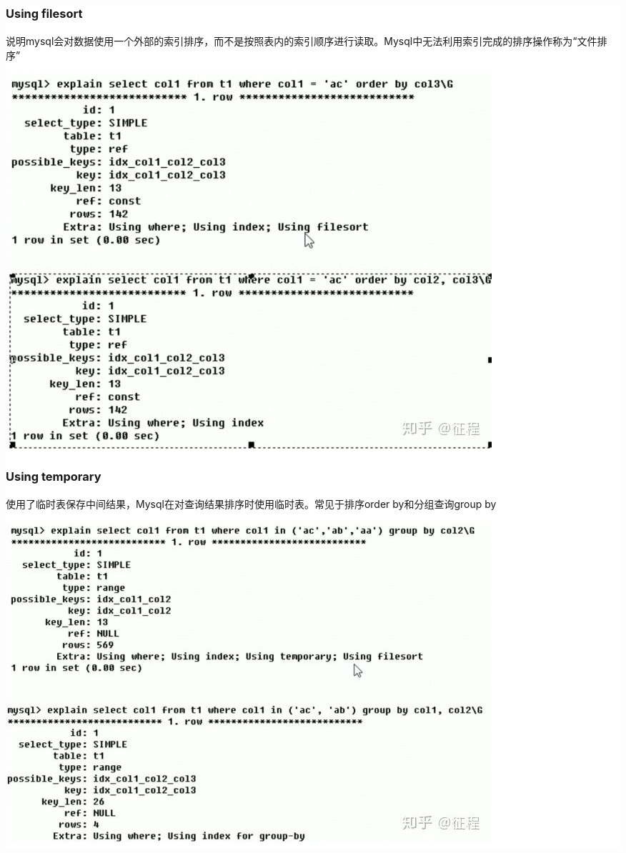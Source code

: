 ### **Using filesort**

说明mysql会对数据使用一个外部的索引排序，而不是按照表内的索引顺序进行读取。Mysql中无法利用索引完成的排序操作称为“文件排序”

![img](img\v2-24f5c318338f9cd6ab32e413c0c14357_720w.jpg)

### **Using temporary**

使用了临时表保存中间结果，Mysql在对查询结果排序时使用临时表。常见于排序order by和分组查询group by

![img](img\v2-1d89dff0afea76b16a5de97535eca5f7_720w.jpg)
